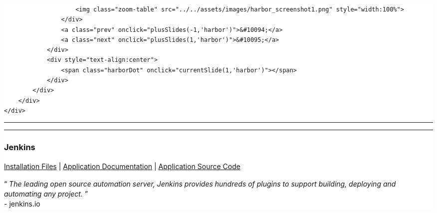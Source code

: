                         <img class="zoom-table" src="../../assets/images/harbor_screenshot1.png" style="width:100%">
                    </div>
                    <a class="prev" onclick="plusSlides(-1,'harbor')">&#10094;</a>
                    <a class="next" onclick="plusSlides(1,'harbor')">&#10095;</a>
                </div>
                <div style="text-align:center">
                    <span class="harborDot" onclick="currentSlide(1,'harbor')"></span>
                </div>
            </div>
        </div>
    </div>
</div>
<hr/>

</span>
<hr/>

### Jenkins
<a href="https://github.com/Accenture/kx.as.code/tree/main/auto-setup/cicd/jenkins" target="_blank">Installation Files</a> | <a href="https://www.jenkins.io/doc/" target="_blank">Application Documentation</a> | <a href="https://github.com/jenkinsci/jenkins" target="_blank">Application Source Code</a>
<div class="description-dev"><q><i>
The leading open source automation server, Jenkins provides hundreds of plugins to support building, deploying and automating any project.
</i></q><br>- jenkins.io</div>
<div class="table">
    <div class="rowGroup">
        <div class="row">